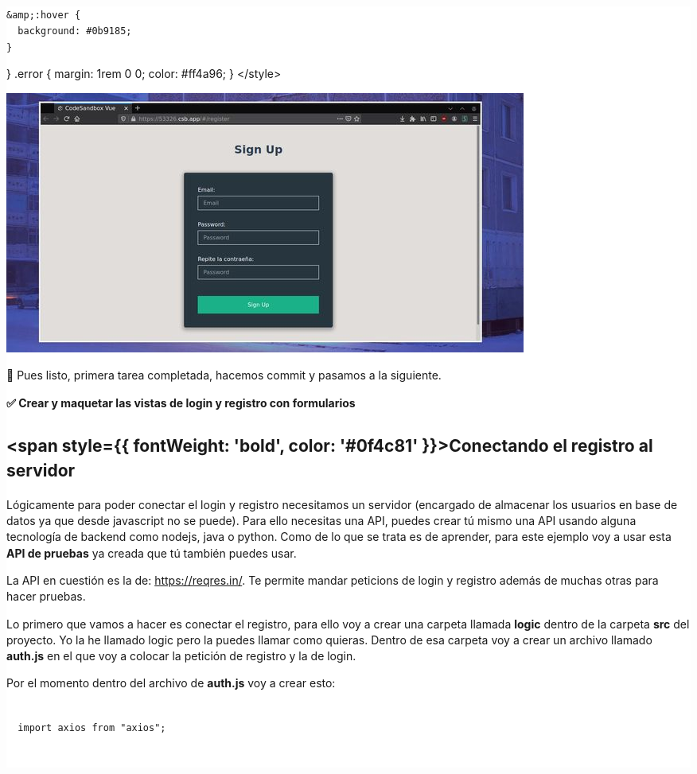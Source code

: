     &amp;:hover {
      background: #0b9185;
    }
  }
  .error {
    margin: 1rem 0 0;
    color: #ff4a96;
  }
  &lt;/style&gt;

</code></pre>

![En la imagen se ve un formulario con tres inputs, uno para el email, otro para la contraseña y el último de repetir la contraseña. Además hay un botón de enviar](img/signUp.jpeg "En la imagen se ve un formulario con tres inputs, uno para el email, otro para la contraseña y el último de repetir la contraseña. Además hay un botón de enviar")

<p>🎉 Pues listo, primera tarea completada, hacemos commit y pasamos a la siguiente.</p>

<p><strong>✅ Crear y maquetar las vistas de login y registro con formularios</strong></p>

## <span style={{ fontWeight: 'bold', color: '#0f4c81' }}>Conectando el registro al servidor</span>

<p>Lógicamente para poder conectar el login y registro necesitamos un servidor (encargado de almacenar los usuarios en base de datos ya que desde javascript no se puede). Para ello necesitas una API, puedes crear tú mismo una API usando alguna tecnología de backend como nodejs, java o python. Como de lo que se trata es de aprender, para este ejemplo voy a usar esta <strong>API de pruebas</strong> ya creada que tú también puedes usar.</p>

<p>La API en cuestión es la de: <a href="https://reqres.in/" target="_blank" rel="noopener">https://reqres.in/</a>. Te permite mandar peticions de login y registro además de muchas otras para hacer pruebas.</p>

<p>Lo primero que vamos a hacer es conectar el registro, para ello voy a crear una carpeta llamada <strong>logic</strong> dentro de la carpeta <strong>src</strong> del proyecto. Yo la he llamado logic pero la puedes llamar como quieras. Dentro de esa carpeta voy a crear un archivo llamado <strong>auth.js</strong> en el que voy a colocar la petición de registro y la de login.</p>

<p>Por el momento dentro del archivo de <strong>auth.js</strong> voy a crear esto:</p>
<pre class="language-javascript" data-language="javascript">
<code class="language-javascript" data-language="javascript">
  <span class="token keyword">import</span> axios <span class="token keyword">from</span> <span class="token string">"axios"</span><span class="token punctuation">;</span>
